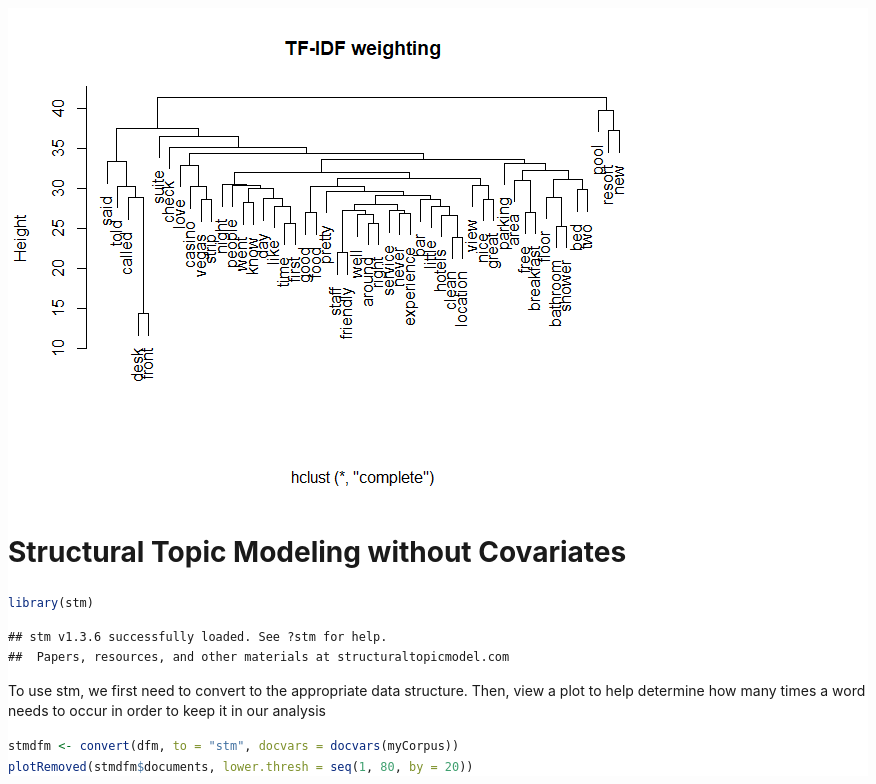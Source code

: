 ![](Yelp_Hotels_Topic_Modeling_and_ANOVA_files/figure-gfm/unnamed-chunk-24-1.png)

# Structural Topic Modeling without Covariates

``` r
library(stm)
```

    ## stm v1.3.6 successfully loaded. See ?stm for help. 
    ##  Papers, resources, and other materials at structuraltopicmodel.com

To use stm, we first need to convert to the appropriate data structure.
Then, view a plot to help determine how many times a word needs to occur
in order to keep it in our analysis

``` r
stmdfm <- convert(dfm, to = "stm", docvars = docvars(myCorpus))
plotRemoved(stmdfm$documents, lower.thresh = seq(1, 80, by = 20))
```
